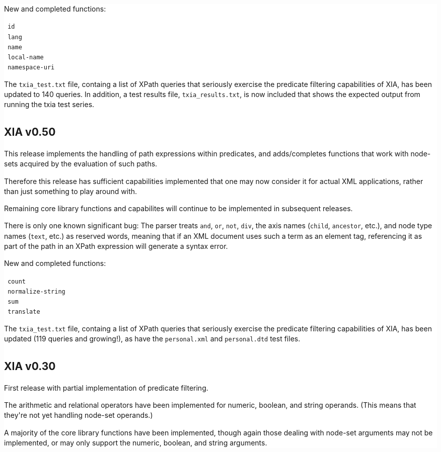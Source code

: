 New and completed functions:

     id
     lang
     name
     local-name
     namespace-uri

The `txia_test.txt` file, containg a list of XPath queries that
seriously exercise the predicate filtering capabilities of XIA, has
been updated to 140 queries.  In addition, a test results file,
`txia_results.txt`, is now included that shows the expected output from
running the txia test series.


## XIA v0.50 ##

This release implements the handling of path expressions within
predicates, and adds/completes functions that work with node-sets
acquired by the evaluation of such paths.

Therefore this release has sufficient capabilities implemented that
one may now consider it for actual XML applications, rather than just
something to play around with.

Remaining core library functions and capabilites will continue to be
implemented in subsequent releases.

There is only one known significant bug: The parser treats `and`,
`or`, `not`, `div`, the axis names (`child`, `ancestor`, etc.), and
node type names (`text`, etc.) as reserved words, meaning that if an
XML document uses such a term as an element tag, referencing it as
part of the path in an XPath expression will generate a syntax error.

New and completed functions:

     count
     normalize-string
     sum
     translate

The `txia_test.txt` file, containg a list of XPath queries that
seriously exercise the predicate filtering capabilities of XIA, has
been updated (119 queries and growing!), as have the `personal.xml`
and `personal.dtd` test files.


## XIA v0.30 ##

First release with partial implementation of predicate filtering.

The arithmetic and relational operators have been implemented for
numeric, boolean, and string operands.  (This means that they're not
yet handling node-set operands.)

A majority of the core library functions have been implemented, though
again those dealing with node-set arguments may not be implemented, or
may only support the numeric, boolean, and string arguments.
